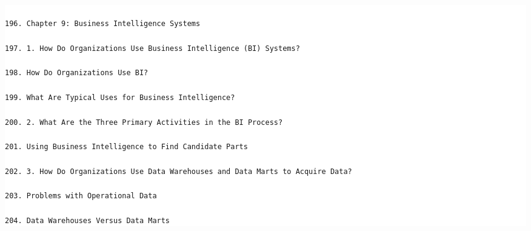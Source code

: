                                                                                                                                                                                                                                                                                                                                                                                                                                                                                                                                                                                              196. Chapter 9: Business Intelligence Systems
                                                                                                                                                                                                                                                                                                                                                                                                                                                                                                                                                                                             197. 1. How Do Organizations Use Business Intelligence (BI) Systems?
                                                                                                                                                                                                                                                                                                                                                                                                                                                                                                                                                                                             198. How Do Organizations Use BI?
                                                                                                                                                                                                                                                                                                                                                                                                                                                                                                                                                                                             199. What Are Typical Uses for Business Intelligence?
                                                                                                                                                                                                                                                                                                                                                                                                                                                                                                                                                                                             200. 2. What Are the Three Primary Activities in the BI Process?
                                                                                                                                                                                                                                                                                                                                                                                                                                                                                                                                                                                             201. Using Business Intelligence to Find Candidate Parts
                                                                                                                                                                                                                                                                                                                                                                                                                                                                                                                                                                                             202. 3. How Do Organizations Use Data Warehouses and Data Marts to Acquire Data?
                                                                                                                                                                                                                                                                                                                                                                                                                                                                                                                                                                                             203. Problems with Operational Data
                                                                                                                                                                                                                                                                                                                                                                                                                                                                                                                                                                                             204. Data Warehouses Versus Data Marts
